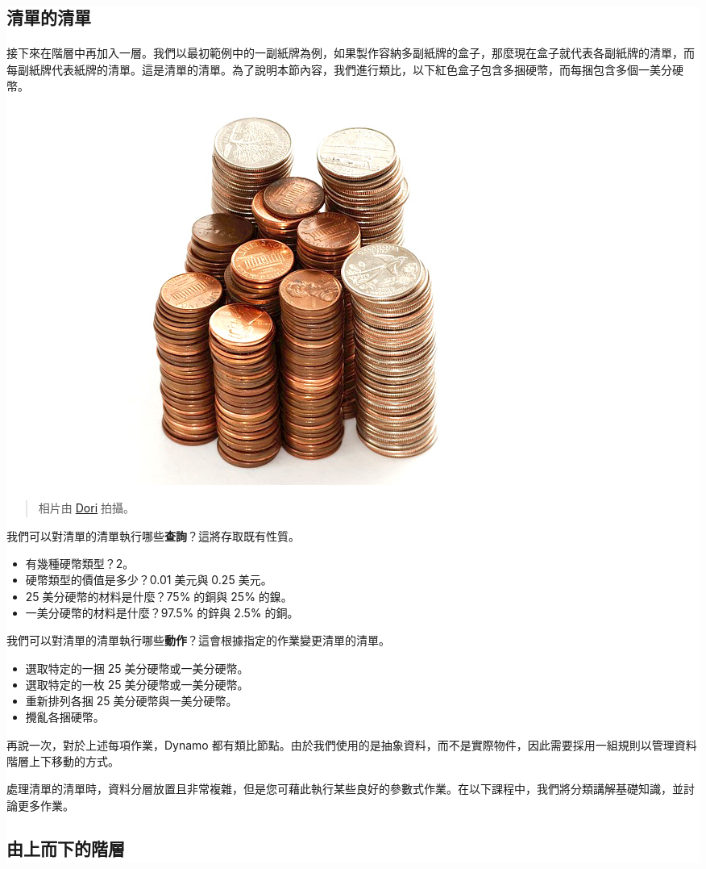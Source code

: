 

## 清單的清單

接下來在階層中再加入一層。我們以最初範例中的一副紙牌為例，如果製作容納多副紙牌的盒子，那麼現在盒子就代表各副紙牌的清單，而每副紙牌代表紙牌的清單。這是清單的清單。為了說明本節內容，我們進行類比，以下紅色盒子包含多捆硬幣，而每捆包含多個一美分硬幣。

![硬幣](images/6-3/coins-521245_640.jpg)

> 相片由 [Dori](https://commons.wikimedia.org/wiki/File:Stack_of_coins_0214.jpg) 拍攝。

我們可以對清單的清單執行哪些**查詢**？這將存取既有性質。

* 有幾種硬幣類型？2。
* 硬幣類型的價值是多少？0.01 美元與 0.25 美元。
* 25 美分硬幣的材料是什麼？75% 的銅與 25% 的鎳。
* 一美分硬幣的材料是什麼？97.5% 的鋅與 2.5% 的銅。

我們可以對清單的清單執行哪些**動作**？這會根據指定的作業變更清單的清單。

* 選取特定的一捆 25 美分硬幣或一美分硬幣。
* 選取特定的一枚 25 美分硬幣或一美分硬幣。
* 重新排列各捆 25 美分硬幣與一美分硬幣。
* 攪亂各捆硬幣。

再說一次，對於上述每項作業，Dynamo 都有類比節點。由於我們使用的是抽象資料，而不是實際物件，因此需要採用一組規則以管理資料階層上下移動的方式。

處理清單的清單時，資料分層放置且非常複雜，但是您可藉此執行某些良好的參數式作業。在以下課程中，我們將分類講解基礎知識，並討論更多作業。

## 由上而下的階層
